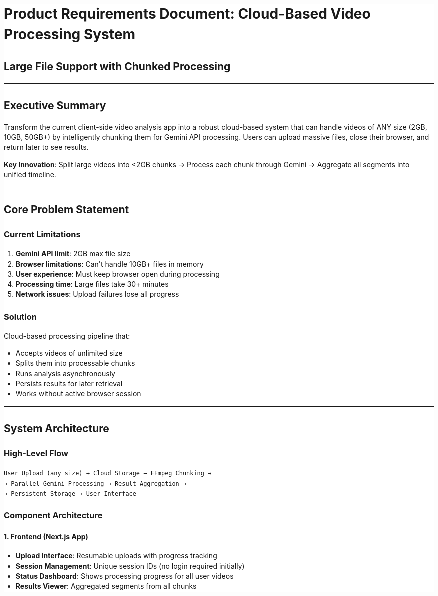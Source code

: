 # Product Requirements Document: Cloud-Based Video Processing System
## Large File Support with Chunked Processing

---

## Executive Summary

Transform the current client-side video analysis app into a robust cloud-based system that can handle videos of ANY size (2GB, 10GB, 50GB+) by intelligently chunking them for Gemini API processing. Users can upload massive files, close their browser, and return later to see results.

**Key Innovation**: Split large videos into <2GB chunks → Process each chunk through Gemini → Aggregate all segments into unified timeline.

---

## Core Problem Statement

### Current Limitations
1. **Gemini API limit**: 2GB max file size
2. **Browser limitations**: Can't handle 10GB+ files in memory
3. **User experience**: Must keep browser open during processing
4. **Processing time**: Large files take 30+ minutes
5. **Network issues**: Upload failures lose all progress

### Solution
Cloud-based processing pipeline that:
- Accepts videos of unlimited size
- Splits them into processable chunks
- Runs analysis asynchronously
- Persists results for later retrieval
- Works without active browser session

---

## System Architecture

### High-Level Flow
```
User Upload (any size) → Cloud Storage → FFmpeg Chunking → 
→ Parallel Gemini Processing → Result Aggregation → 
→ Persistent Storage → User Interface
```

### Component Architecture

#### 1. Frontend (Next.js App)
- **Upload Interface**: Resumable uploads with progress tracking
- **Session Management**: Unique session IDs (no login required initially)
- **Status Dashboard**: Shows processing progress for all user videos
- **Results Viewer**: Aggregated segments from all chunks
